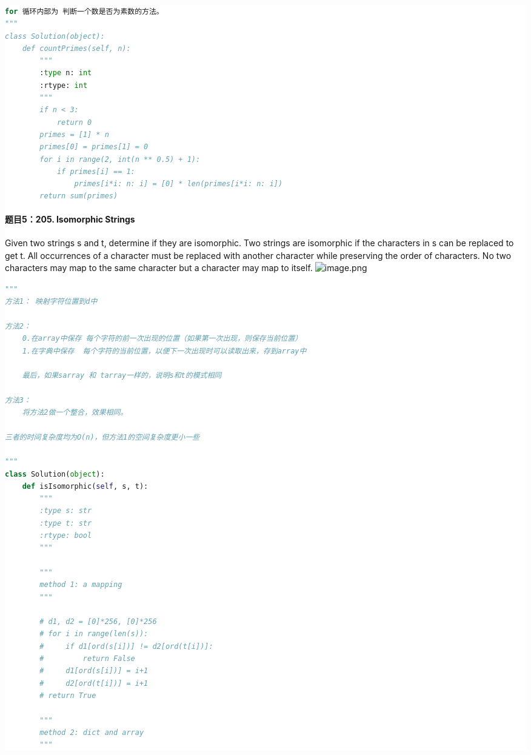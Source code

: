 ```python
for 循环内部为 判断一个数是否为素数的方法。
"""
class Solution(object):
    def countPrimes(self, n):
        """
        :type n: int
        :rtype: int
        """
        if n < 3:
            return 0
        primes = [1] * n
        primes[0] = primes[1] = 0
        for i in range(2, int(n ** 0.5) + 1):
            if primes[i] == 1:
                primes[i*i: n: i] = [0] * len(primes[i*i: n: i])
        return sum(primes)
```

#### 题目5：205. Isomorphic Strings
Given two strings s and t, determine if they are isomorphic.
Two strings are isomorphic if the characters in s can be replaced to get t.
All occurrences of a character must be replaced with another character while preserving the order of characters. No two characters may map to the same character but a character may map to itself.
![image.png](https://upload-images.jianshu.io/upload_images/16949178-5e1a78d8505e72f6.png?imageMogr2/auto-orient/strip%7CimageView2/2/w/1240)
```python
"""
方法1： 映射字符位置到d中

方法2： 
    0.在array中保存 每个字符的前一次出现的位置（如果第一次出现，则保存当前位置）
    1.在字典中保存  每个字符的当前位置，以便下一次出现时可以读取出来，存到array中
    
    最后，如果sarray 和 tarray一样的，说明s和t的模式相同
    
方法3：
    将方法2做一个整合，效果相同。

三者的时间复杂度均为O(n)，但方法1的空间复杂度更小一些

"""
class Solution(object):
    def isIsomorphic(self, s, t):
        """
        :type s: str
        :type t: str
        :rtype: bool
        """
        
        """
        method 1: a mapping 
        """
        
        # d1, d2 = [0]*256, [0]*256
        # for i in range(len(s)):
        #     if d1[ord(s[i])] != d2[ord(t[i])]:
        #         return False
        #     d1[ord(s[i])] = i+1
        #     d2[ord(t[i])] = i+1
        # return True
        
        """
        method 2: dict and array
        """
```